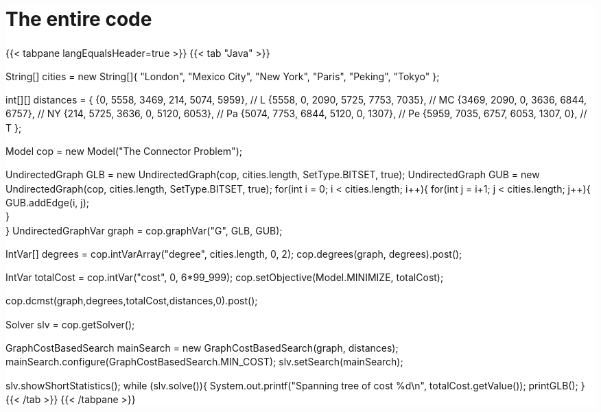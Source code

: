 # The entire code

{{< tabpane langEqualsHeader=true >}} 
{{< tab "Java" >}}

String[] cities = new String[]{
  "London", "Mexico City", "New York", "Paris", "Peking", "Tokyo"
};

int[][] distances = 
{
  {0, 5558, 3469, 214, 5074, 5959},   // L
  {5558, 0, 2090, 5725, 7753, 7035},  // MC
  {3469, 2090, 0, 3636, 6844, 6757},  // NY
  {214, 5725, 3636, 0, 5120, 6053},   // Pa
  {5074, 7753, 6844, 5120, 0, 1307},  // Pe
  {5959, 7035, 6757, 6053, 1307, 0},  // T
};


Model cop = new Model("The Connector Problem");

UndirectedGraph GLB = new UndirectedGraph(cop, cities.length, SetType.BITSET, true);
UndirectedGraph GUB = new UndirectedGraph(cop, cities.length, SetType.BITSET, true);
for(int i = 0; i < cities.length; i++){
  for(int j = i+1; j < cities.length; j++){
      GUB.addEdge(i, j);   
  }  
}
UndirectedGraphVar graph = cop.graphVar("G", GLB, GUB);

IntVar[] degrees = cop.intVarArray("degree", cities.length, 0, 2);
cop.degrees(graph, degrees).post();

IntVar totalCost = cop.intVar("cost", 0, 6*99_999);
cop.setObjective(Model.MINIMIZE, totalCost);

cop.dcmst(graph,degrees,totalCost,distances,0).post();

Solver slv = cop.getSolver();

GraphCostBasedSearch mainSearch = new GraphCostBasedSearch(graph, distances);
mainSearch.configure(GraphCostBasedSearch.MIN_COST);
slv.setSearch(mainSearch);

slv.showShortStatistics();
while (slv.solve()){
    System.out.printf("Spanning tree of cost %d\n", totalCost.getValue());
    printGLB();
}
{{< /tab >}}
{{< /tabpane >}}
